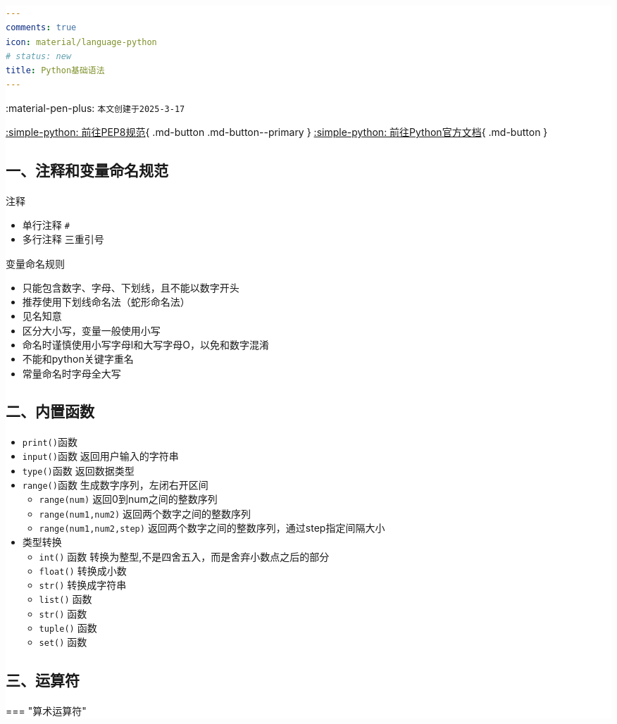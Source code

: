 ```yaml
---
comments: true
icon: material/language-python
# status: new
title: Python基础语法
---
```


:material-pen-plus: `本文创建于2025-3-17`

[:simple-python: 前往PEP8规范](https://peps.python.org/pep-0008/){ .md-button .md-button--primary }
[:simple-python: 前往Python官方文档](https://docs.python.org/zh-cn/3/){ .md-button }

## 一、注释和变量命名规范

注释

- 单行注释 `#`
- 多行注释 三重引号

变量命名规则

- 只能包含数字、字母、下划线，且不能以数字开头
- 推荐使用下划线命名法（蛇形命名法）
- 见名知意
- 区分大小写，变量一般使用小写
- 命名时谨慎使用小写字母l和大写字母O，以免和数字混淆
- 不能和python关键字重名
- 常量命名时字母全大写

## 二、内置函数

- `print()`函数
- `input()`函数 返回用户输入的字符串
- `type()`函数 返回数据类型
- `range()`函数 生成数字序列，左闭右开区间
    - `range(num)` 返回0到num之间的整数序列
    - `range(num1,num2)` 返回两个数字之间的整数序列
    - `range(num1,num2,step)` 返回两个数字之间的整数序列，通过step指定间隔大小
- 类型转换
    - `int()` 函数 转换为整型,不是四舍五入，而是舍弃小数点之后的部分
    - `float()` 转换成小数
    - `str()` 转换成字符串
    - `list()` 函数
    - `str()` 函数
    - `tuple()` 函数
    - `set()` 函数

## 三、运算符

=== "算术运算符"

